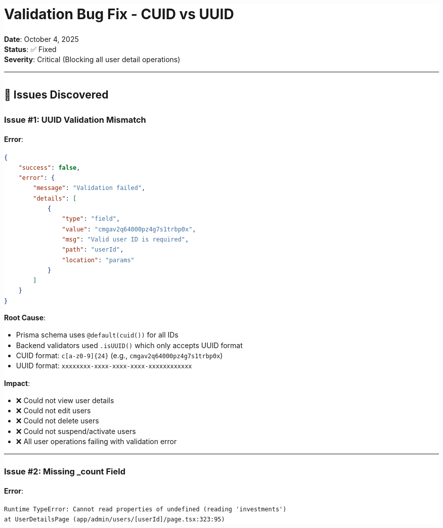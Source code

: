 # Validation Bug Fix - CUID vs UUID

**Date**: October 4, 2025  
**Status**: ✅ Fixed  
**Severity**: Critical (Blocking all user detail operations)

---

## 🐛 Issues Discovered

### Issue #1: UUID Validation Mismatch
**Error**:
```json
{
    "success": false,
    "error": {
        "message": "Validation failed",
        "details": [
            {
                "type": "field",
                "value": "cmgav2q64000pz4g7s1trbp0x",
                "msg": "Valid user ID is required",
                "path": "userId",
                "location": "params"
            }
        ]
    }
}
```

**Root Cause**:
- Prisma schema uses `@default(cuid())` for all IDs
- Backend validators used `.isUUID()` which only accepts UUID format
- CUID format: `c[a-z0-9]{24}` (e.g., `cmgav2q64000pz4g7s1trbp0x`)
- UUID format: `xxxxxxxx-xxxx-xxxx-xxxx-xxxxxxxxxxxx`

**Impact**: 
- ❌ Could not view user details
- ❌ Could not edit users
- ❌ Could not delete users
- ❌ Could not suspend/activate users
- ❌ All user operations failing with validation error

---

### Issue #2: Missing _count Field
**Error**:
```
Runtime TypeError: Cannot read properties of undefined (reading 'investments')
at UserDetailsPage (app/admin/users/[userId]/page.tsx:323:95)
```
